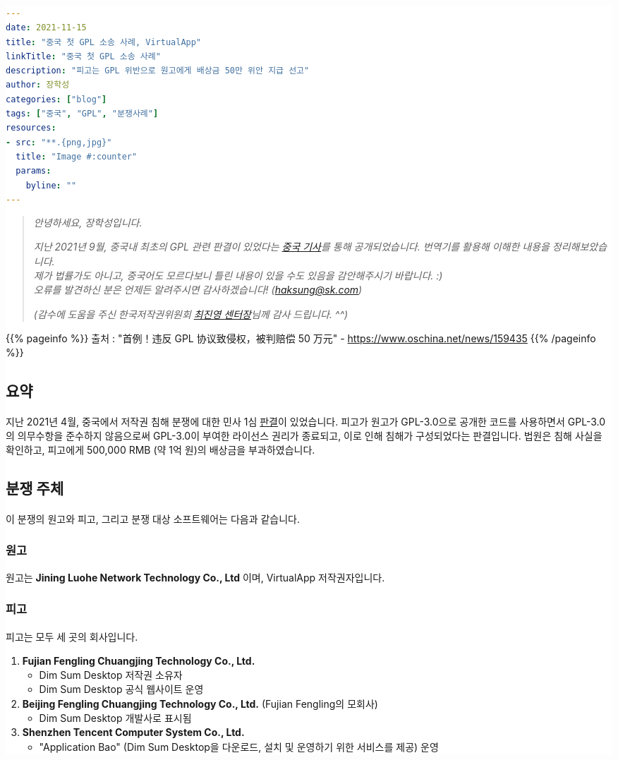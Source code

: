 ```yaml
---
date: 2021-11-15
title: "중국 첫 GPL 소송 사례, VirtualApp"
linkTitle: "중국 첫 GPL 소송 사례"
description: "피고는 GPL 위반으로 원고에게 배상금 50만 위안 지급 선고"
author: 장학성
categories: ["blog"]
tags: ["중국", "GPL", "분쟁사례"]
resources:
- src: "**.{png,jpg}"
  title: "Image #:counter"
  params:
    byline: ""
---
```



> <i>안녕하세요, 장학성입니다. 
> 
> 지난 2021년 9월, 중국내 최초의 GPL 관련 판결이 있었다는 [중국 기사](https://www.oschina.net/news/159435)를 통해 공개되었습니다. 번역기를 활용해 이해한 내용을 정리해보았습니다.   
> 제가 법률가도 아니고, 중국어도 모르다보니 틀린 내용이 있을 수도 있음을 감안해주시기 바랍니다. :)   
> 오류를 발견하신 분은 언제든 알려주시면 감사하겠습니다! (haksung@sk.com) 
> 
> (감수에 도움을 주신 한국저작권위원회 [최진영 센터장](https://www.linkedin.com/in/jin-young-choi-20174b44)님께 감사 드립니다. ^^)</i>


{{% pageinfo %}}
출처 : "首例！违反 GPL 协议致侵权，被判赔偿 50 万元" - https://www.oschina.net/news/159435
{{% /pageinfo %}}

## 요약

지난 2021년 4월, 중국에서 저작권 침해 분쟁에 대한 민사 1심 [판결](https://www.iphouse.cn/cases/detail/woznd0v9pek4jx35ovdj8y5gxrm371q2.html?keyword=GPL)이 있었습니다. 피고가 원고가 GPL-3.0으로 공개한 코드를 사용하면서 GPL-3.0의 의무수항을 준수하지 않음으로써 GPL-3.0이 부여한 라이선스 권리가 종료되고, 이로 인해 침해가 구성되었다는 판결입니다. 법원은 침해 사실을 확인하고, 피고에게 500,000 RMB (약 1억 원)의 배상금을 부과하였습니다. 

## 분쟁 주체

이 분쟁의 원고와 피고, 그리고 분쟁 대상 소프트웨어는 다음과 같습니다. 

### 원고
원고는 **Jining Luohe Network Technology Co., Ltd** 이며, VirtualApp 저작권자입니다. 

### 피고

피고는 모두 세 곳의 회사입니다. 

1. **Fujian Fengling Chuangjing Technology Co., Ltd.**
    - Dim Sum Desktop 저작권 소유자
    - Dim Sum Desktop 공식 웹사이트 운영
2. **Beijing Fengling Chuangjing Technology Co., Ltd.** (Fujian Fengling의 모회사)
    - Dim Sum Desktop 개발사로 표시됨
3. **Shenzhen Tencent Computer System Co., Ltd.**
    - "Application Bao" (Dim Sum Desktop을 다운로드, 설치 및 운영하기 위한 서비스를 제공) 운영
